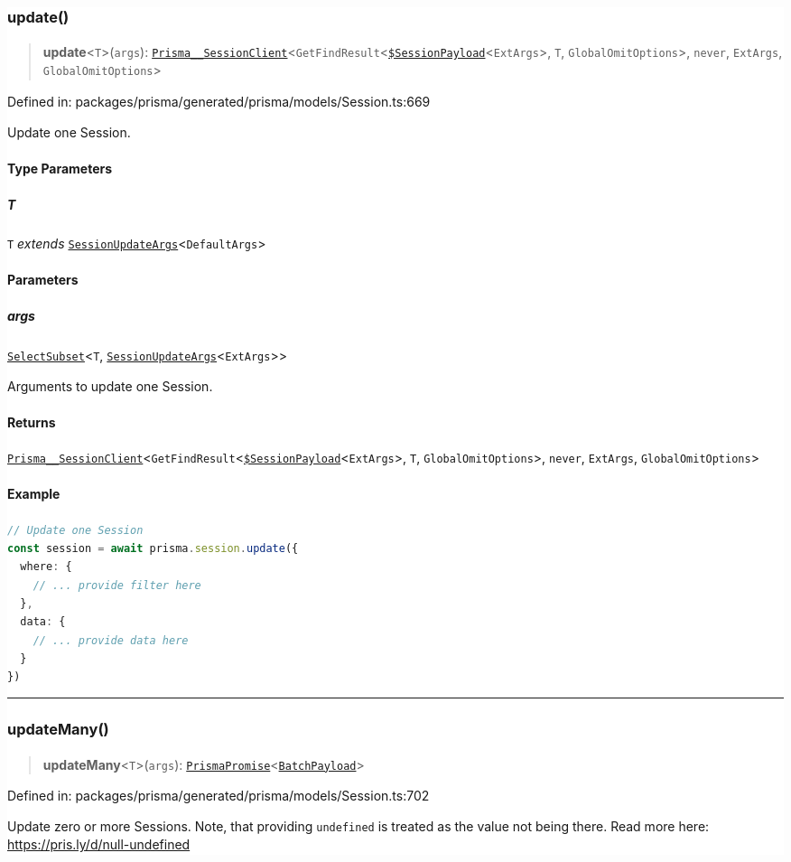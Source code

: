 ### update()

> **update**\<`T`\>(`args`): [`Prisma__SessionClient`](Prisma__SessionClient.md)\<`GetFindResult`\<[`$SessionPayload`](../type-aliases/$SessionPayload.md)\<`ExtArgs`\>, `T`, `GlobalOmitOptions`\>, `never`, `ExtArgs`, `GlobalOmitOptions`\>

Defined in: packages/prisma/generated/prisma/models/Session.ts:669

Update one Session.

#### Type Parameters

##### T

`T` *extends* [`SessionUpdateArgs`](../type-aliases/SessionUpdateArgs.md)\<`DefaultArgs`\>

#### Parameters

##### args

[`SelectSubset`](../type-aliases/SelectSubset.md)\<`T`, [`SessionUpdateArgs`](../type-aliases/SessionUpdateArgs.md)\<`ExtArgs`\>\>

Arguments to update one Session.

#### Returns

[`Prisma__SessionClient`](Prisma__SessionClient.md)\<`GetFindResult`\<[`$SessionPayload`](../type-aliases/$SessionPayload.md)\<`ExtArgs`\>, `T`, `GlobalOmitOptions`\>, `never`, `ExtArgs`, `GlobalOmitOptions`\>

#### Example

```ts
// Update one Session
const session = await prisma.session.update({
  where: {
    // ... provide filter here
  },
  data: {
    // ... provide data here
  }
})
```

***

### updateMany()

> **updateMany**\<`T`\>(`args`): [`PrismaPromise`](../type-aliases/PrismaPromise.md)\<[`BatchPayload`](../type-aliases/BatchPayload.md)\>

Defined in: packages/prisma/generated/prisma/models/Session.ts:702

Update zero or more Sessions.
Note, that providing `undefined` is treated as the value not being there.
Read more here: https://pris.ly/d/null-undefined
